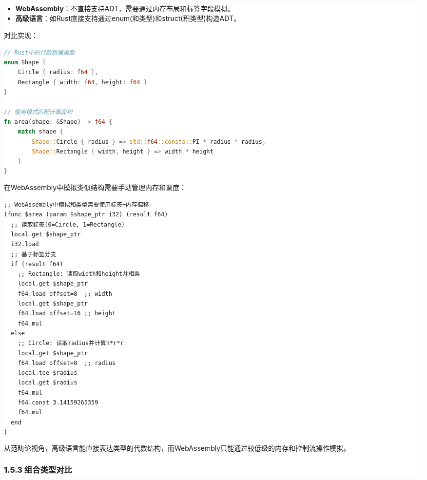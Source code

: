 - **WebAssembly**：不直接支持ADT，需要通过内存布局和标签字段模拟。
- **高级语言**：如Rust直接支持通过enum(和类型)和struct(积类型)构造ADT。

对比实现：

```rust
// Rust中的代数数据类型
enum Shape {
    Circle { radius: f64 },
    Rectangle { width: f64, height: f64 }
}

// 使用模式匹配计算面积
fn area(shape: &Shape) -> f64 {
    match shape {
        Shape::Circle { radius } => std::f64::consts::PI * radius * radius,
        Shape::Rectangle { width, height } => width * height
    }
}

```

在WebAssembly中模拟类似结构需要手动管理内存和调度：

```wat
;; WebAssembly中模拟和类型需要使用标签+内存偏移
(func $area (param $shape_ptr i32) (result f64)
  ;; 读取标签(0=Circle, 1=Rectangle)
  local.get $shape_ptr
  i32.load
  ;; 基于标签分支
  if (result f64)
    ;; Rectangle: 读取width和height并相乘
    local.get $shape_ptr
    f64.load offset=8  ;; width
    local.get $shape_ptr
    f64.load offset=16 ;; height
    f64.mul
  else
    ;; Circle: 读取radius并计算π*r*r
    local.get $shape_ptr
    f64.load offset=8  ;; radius
    local.tee $radius
    local.get $radius
    f64.mul
    f64.const 3.14159265359
    f64.mul
  end
)

```

从范畴论视角，高级语言能直接表达类型的代数结构，而WebAssembly只能通过较低级的内存和控制流操作模拟。

### 1.5.3 组合类型对比
